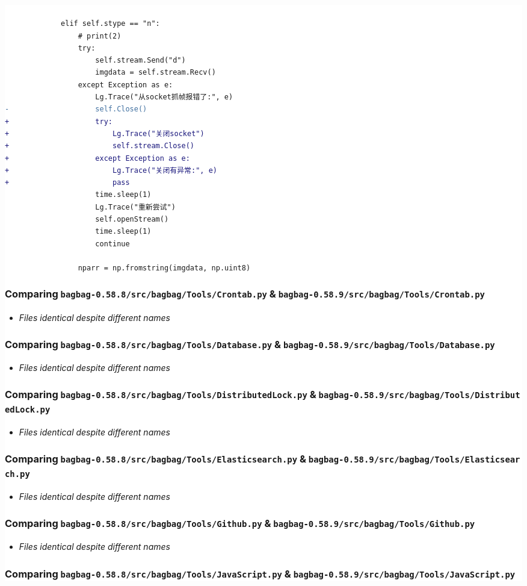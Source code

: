 ```diff
                 
             elif self.stype == "n":
                 # print(2)
                 try:
                     self.stream.Send("d")
                     imgdata = self.stream.Recv()
                 except Exception as e:
                     Lg.Trace("从socket抓帧报错了:", e)
-                    self.Close()
+                    try:
+                        Lg.Trace("关闭socket")
+                        self.stream.Close()
+                    except Exception as e:
+                        Lg.Trace("关闭有异常:", e)
+                        pass 
                     time.sleep(1)
                     Lg.Trace("重新尝试")
                     self.openStream()
                     time.sleep(1)
                     continue 
                 
                 nparr = np.fromstring(imgdata, np.uint8)
```

### Comparing `bagbag-0.58.8/src/bagbag/Tools/Crontab.py` & `bagbag-0.58.9/src/bagbag/Tools/Crontab.py`

 * *Files identical despite different names*

### Comparing `bagbag-0.58.8/src/bagbag/Tools/Database.py` & `bagbag-0.58.9/src/bagbag/Tools/Database.py`

 * *Files identical despite different names*

### Comparing `bagbag-0.58.8/src/bagbag/Tools/DistributedLock.py` & `bagbag-0.58.9/src/bagbag/Tools/DistributedLock.py`

 * *Files identical despite different names*

### Comparing `bagbag-0.58.8/src/bagbag/Tools/Elasticsearch.py` & `bagbag-0.58.9/src/bagbag/Tools/Elasticsearch.py`

 * *Files identical despite different names*

### Comparing `bagbag-0.58.8/src/bagbag/Tools/Github.py` & `bagbag-0.58.9/src/bagbag/Tools/Github.py`

 * *Files identical despite different names*

### Comparing `bagbag-0.58.8/src/bagbag/Tools/JavaScript.py` & `bagbag-0.58.9/src/bagbag/Tools/JavaScript.py`
